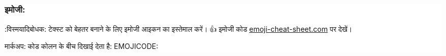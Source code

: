 ### इमोजी:

:विस्मयादिबोधक: टेक्स्ट को बेहतर बनाने के लिए इमोजी आइकन का इस्तेमाल करें। :+1: इमोजी कोड [emoji-cheat-sheet.com](http://emoji-cheat-sheet.com/) पर देखें।

मार्कअप: कोड कोलन के बीच दिखाई देता है: EMOJICODE: